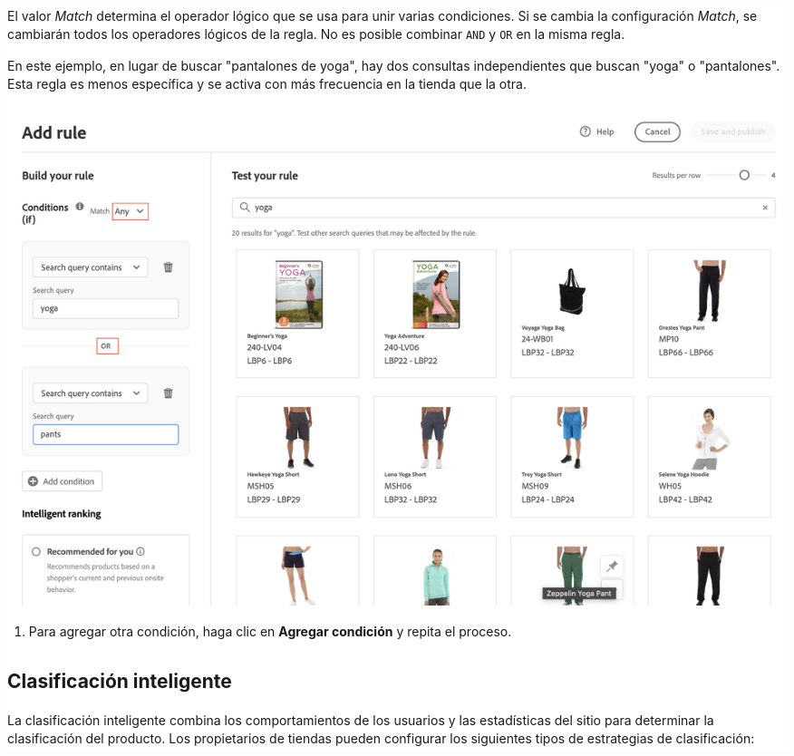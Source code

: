    El valor *Match* determina el operador lógico que se usa para unir varias condiciones. Si se cambia la configuración *Match*, se cambiarán todos los operadores lógicos de la regla. No es posible combinar `AND` y `OR` en la misma regla.

   En este ejemplo, en lugar de buscar &quot;pantalones de yoga&quot;, hay dos consultas independientes que buscan &quot;yoga&quot; o &quot;pantalones&quot;. Esta regla es menos específica y se activa con más frecuencia en la tienda que la otra.

   ![Reglas - Coincidencia](assets/rules-match.png)

1. Para agregar otra condición, haga clic en **Agregar condición** y repita el proceso.

## Clasificación inteligente

La clasificación inteligente combina los comportamientos de los usuarios y las estadísticas del sitio para determinar la clasificación del producto.
Los propietarios de tiendas pueden configurar los siguientes tipos de estrategias de clasificación:
